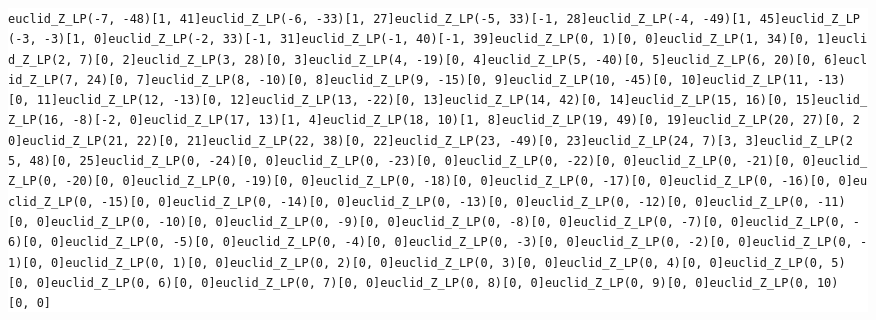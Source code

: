 </code></td></tr><tr><td><code>euclid_Z_LP(-7,&nbsp;-48)</code></td><td><code>[1,&nbsp;41]</code></td></tr><tr><td><code>euclid_Z_LP(-6,&nbsp;-33)</code></td><td><code>[1,&nbsp;27]</code></td></tr><tr><td><code>euclid_Z_LP(-5,&nbsp;33)</code></td><td><code>[-1,&nbsp;28]</code></td></tr><tr><td><code>euclid_Z_LP(-4,&nbsp;-49)</code></td><td><code>[1,&nbsp;45]</code></td></tr><tr><td><code>euclid_Z_LP(-3,&nbsp;-3)</code></td><td><code>[1,&nbsp;0]</code></td></tr><tr><td><code>euclid_Z_LP(-2,&nbsp;33)</code></td><td><code>[-1,&nbsp;31]</code></td></tr><tr><td><code>euclid_Z_LP(-1,&nbsp;40)</code></td><td><code>[-1,&nbsp;39]</code></td></tr><tr><td><code>euclid_Z_LP(0,&nbsp;1)</code></td><td><code>[0,&nbsp;0]</code></td></tr><tr><td><code>euclid_Z_LP(1,&nbsp;34)</code></td><td><code>[0,&nbsp;1]</code></td></tr><tr><td><code>euclid_Z_LP(2,&nbsp;7)</code></td><td><code>[0,&nbsp;2]</code></td></tr><tr><td><code>euclid_Z_LP(3,&nbsp;28)</code></td><td><code>[0,&nbsp;3]</code></td></tr><tr><td><code>euclid_Z_LP(4,&nbsp;-19)</code></td><td><code>[0,&nbsp;4]</code></td></tr><tr><td><code>euclid_Z_LP(5,&nbsp;-40)</code></td><td><code>[0,&nbsp;5]</code></td></tr><tr><td><code>euclid_Z_LP(6,&nbsp;20)</code></td><td><code>[0,&nbsp;6]</code></td></tr><tr><td><code>euclid_Z_LP(7,&nbsp;24)</code></td><td><code>[0,&nbsp;7]</code></td></tr><tr><td><code>euclid_Z_LP(8,&nbsp;-10)</code></td><td><code>[0,&nbsp;8]</code></td></tr><tr><td><code>euclid_Z_LP(9,&nbsp;-15)</code></td><td><code>[0,&nbsp;9]</code></td></tr><tr><td><code>euclid_Z_LP(10,&nbsp;-45)</code></td><td><code>[0,&nbsp;10]</code></td></tr><tr><td><code>euclid_Z_LP(11,&nbsp;-13)</code></td><td><code>[0,&nbsp;11]</code></td></tr><tr><td><code>euclid_Z_LP(12,&nbsp;-13)</code></td><td><code>[0,&nbsp;12]</code></td></tr><tr><td><code>euclid_Z_LP(13,&nbsp;-22)</code></td><td><code>[0,&nbsp;13]</code></td></tr><tr><td><code>euclid_Z_LP(14,&nbsp;42)</code></td><td><code>[0,&nbsp;14]</code></td></tr><tr><td><code>euclid_Z_LP(15,&nbsp;16)</code></td><td><code>[0,&nbsp;15]</code></td></tr><tr><td><code>euclid_Z_LP(16,&nbsp;-8)</code></td><td><code>[-2,&nbsp;0]</code></td></tr><tr><td><code>euclid_Z_LP(17,&nbsp;13)</code></td><td><code>[1,&nbsp;4]</code></td></tr><tr><td><code>euclid_Z_LP(18,&nbsp;10)</code></td><td><code>[1,&nbsp;8]</code></td></tr><tr><td><code>euclid_Z_LP(19,&nbsp;49)</code></td><td><code>[0,&nbsp;19]</code></td></tr><tr><td><code>euclid_Z_LP(20,&nbsp;27)</code></td><td><code>[0,&nbsp;20]</code></td></tr><tr><td><code>euclid_Z_LP(21,&nbsp;22)</code></td><td><code>[0,&nbsp;21]</code></td></tr><tr><td><code>euclid_Z_LP(22,&nbsp;38)</code></td><td><code>[0,&nbsp;22]</code></td></tr><tr><td><code>euclid_Z_LP(23,&nbsp;-49)</code></td><td><code>[0,&nbsp;23]</code></td></tr><tr><td><code>euclid_Z_LP(24,&nbsp;7)</code></td><td><code>[3,&nbsp;3]</code></td></tr><tr><td><code>euclid_Z_LP(25,&nbsp;48)</code></td><td><code>[0,&nbsp;25]</code></td></tr><tr><td><code>euclid_Z_LP(0,&nbsp;-24)</code></td><td><code>[0,&nbsp;0]</code></td></tr><tr><td><code>euclid_Z_LP(0,&nbsp;-23)</code></td><td><code>[0,&nbsp;0]</code></td></tr><tr><td><code>euclid_Z_LP(0,&nbsp;-22)</code></td><td><code>[0,&nbsp;0]</code></td></tr><tr><td><code>euclid_Z_LP(0,&nbsp;-21)</code></td><td><code>[0,&nbsp;0]</code></td></tr><tr><td><code>euclid_Z_LP(0,&nbsp;-20)</code></td><td><code>[0,&nbsp;0]</code></td></tr><tr><td><code>euclid_Z_LP(0,&nbsp;-19)</code></td><td><code>[0,&nbsp;0]</code></td></tr><tr><td><code>euclid_Z_LP(0,&nbsp;-18)</code></td><td><code>[0,&nbsp;0]</code></td></tr><tr><td><code>euclid_Z_LP(0,&nbsp;-17)</code></td><td><code>[0,&nbsp;0]</code></td></tr><tr><td><code>euclid_Z_LP(0,&nbsp;-16)</code></td><td><code>[0,&nbsp;0]</code></td></tr><tr><td><code>euclid_Z_LP(0,&nbsp;-15)</code></td><td><code>[0,&nbsp;0]</code></td></tr><tr><td><code>euclid_Z_LP(0,&nbsp;-14)</code></td><td><code>[0,&nbsp;0]</code></td></tr><tr><td><code>euclid_Z_LP(0,&nbsp;-13)</code></td><td><code>[0,&nbsp;0]</code></td></tr><tr><td><code>euclid_Z_LP(0,&nbsp;-12)</code></td><td><code>[0,&nbsp;0]</code></td></tr><tr><td><code>euclid_Z_LP(0,&nbsp;-11)</code></td><td><code>[0,&nbsp;0]</code></td></tr><tr><td><code>euclid_Z_LP(0,&nbsp;-10)</code></td><td><code>[0,&nbsp;0]</code></td></tr><tr><td><code>euclid_Z_LP(0,&nbsp;-9)</code></td><td><code>[0,&nbsp;0]</code></td></tr><tr><td><code>euclid_Z_LP(0,&nbsp;-8)</code></td><td><code>[0,&nbsp;0]</code></td></tr><tr><td><code>euclid_Z_LP(0,&nbsp;-7)</code></td><td><code>[0,&nbsp;0]</code></td></tr><tr><td><code>euclid_Z_LP(0,&nbsp;-6)</code></td><td><code>[0,&nbsp;0]</code></td></tr><tr><td><code>euclid_Z_LP(0,&nbsp;-5)</code></td><td><code>[0,&nbsp;0]</code></td></tr><tr><td><code>euclid_Z_LP(0,&nbsp;-4)</code></td><td><code>[0,&nbsp;0]</code></td></tr><tr><td><code>euclid_Z_LP(0,&nbsp;-3)</code></td><td><code>[0,&nbsp;0]</code></td></tr><tr><td><code>euclid_Z_LP(0,&nbsp;-2)</code></td><td><code>[0,&nbsp;0]</code></td></tr><tr><td><code>euclid_Z_LP(0,&nbsp;-1)</code></td><td><code>[0,&nbsp;0]</code></td></tr><tr><td><code>euclid_Z_LP(0,&nbsp;1)</code></td><td><code>[0,&nbsp;0]</code></td></tr><tr><td><code>euclid_Z_LP(0,&nbsp;2)</code></td><td><code>[0,&nbsp;0]</code></td></tr><tr><td><code>euclid_Z_LP(0,&nbsp;3)</code></td><td><code>[0,&nbsp;0]</code></td></tr><tr><td><code>euclid_Z_LP(0,&nbsp;4)</code></td><td><code>[0,&nbsp;0]</code></td></tr><tr><td><code>euclid_Z_LP(0,&nbsp;5)</code></td><td><code>[0,&nbsp;0]</code></td></tr><tr><td><code>euclid_Z_LP(0,&nbsp;6)</code></td><td><code>[0,&nbsp;0]</code></td></tr><tr><td><code>euclid_Z_LP(0,&nbsp;7)</code></td><td><code>[0,&nbsp;0]</code></td></tr><tr><td><code>euclid_Z_LP(0,&nbsp;8)</code></td><td><code>[0,&nbsp;0]</code></td></tr><tr><td><code>euclid_Z_LP(0,&nbsp;9)</code></td><td><code>[0,&nbsp;0]</code></td></tr><tr><td><code>euclid_Z_LP(0,&nbsp;10)</code></td><td><code>[0,&nbsp;0]</code></td></tr><tr><td>